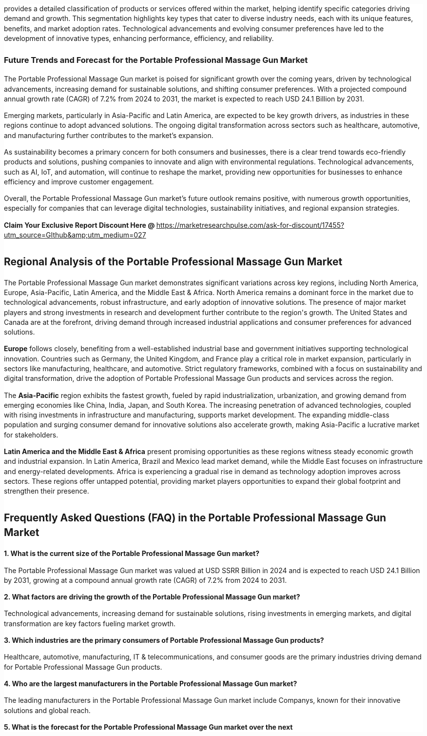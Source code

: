 provides a detailed classification of products or services offered within the market, helping identify specific categories driving demand and growth. This segmentation highlights key types that cater to diverse industry needs, each with its unique features, benefits, and market adoption rates. Technological advancements and evolving consumer preferences have led to the development of innovative types, enhancing performance, efficiency, and reliability.</p><h3>Future Trends and Forecast for the Portable Professional Massage Gun Market</h3><p>The Portable Professional Massage Gun market is poised for significant growth over the coming years, driven by technological advancements, increasing demand for sustainable solutions, and shifting consumer preferences. With a projected compound annual growth rate (CAGR) of 7.2% from 2024 to 2031, the market is expected to reach USD 24.1 Billion by 2031.</p><p>Emerging markets, particularly in Asia-Pacific and Latin America, are expected to be key growth drivers, as industries in these regions continue to adopt advanced solutions. The ongoing digital transformation across sectors such as healthcare, automotive, and manufacturing further contributes to the market&rsquo;s expansion.</p><p>As sustainability becomes a primary concern for both consumers and businesses, there is a clear trend towards eco-friendly products and solutions, pushing companies to innovate and align with environmental regulations. Technological advancements, such as AI, IoT, and automation, will continue to reshape the market, providing new opportunities for businesses to enhance efficiency and improve customer engagement.</p><p>Overall, the Portable Professional Massage Gun market&rsquo;s future outlook remains positive, with numerous growth opportunities, especially for companies that can leverage digital technologies, sustainability initiatives, and regional expansion strategies.</p><p><strong>Claim Your Exclusive Report Discount Here @ </strong><a href="https://marketresearchpulse.com/ask-for-discount/17455?utm_source=GIthub&amp;utm_medium=027">https://marketresearchpulse.com/ask-for-discount/17455?utm_source=GIthub&amp;utm_medium=027</a></p><h2><strong>Regional Analysis of the Portable Professional Massage Gun Market</strong></h2><p>The Portable Professional Massage Gun market demonstrates significant variations across key regions, including North America, Europe, Asia-Pacific, Latin America, and the Middle East &amp; Africa. North America remains a dominant force in the market due to technological advancements, robust infrastructure, and early adoption of innovative solutions. The presence of major market players and strong investments in research and development further contribute to the region's growth. The United States and Canada are at the forefront, driving demand through increased industrial applications and consumer preferences for advanced solutions.</p><p><strong>Europe</strong> follows closely, benefiting from a well-established industrial base and government initiatives supporting technological innovation. Countries such as Germany, the United Kingdom, and France play a critical role in market expansion, particularly in sectors like manufacturing, healthcare, and automotive. Strict regulatory frameworks, combined with a focus on sustainability and digital transformation, drive the adoption of Portable Professional Massage Gun products and services across the region.</p><p>The <strong>Asia-Pacific</strong> region exhibits the fastest growth, fueled by rapid industrialization, urbanization, and growing demand from emerging economies like China, India, Japan, and South Korea. The increasing penetration of advanced technologies, coupled with rising investments in infrastructure and manufacturing, supports market development. The expanding middle-class population and surging consumer demand for innovative solutions also accelerate growth, making Asia-Pacific a lucrative market for stakeholders.</p><p><strong>Latin America and the Middle East &amp; Africa</strong> present promising opportunities as these regions witness steady economic growth and industrial expansion. In Latin America, Brazil and Mexico lead market demand, while the Middle East focuses on infrastructure and energy-related developments. Africa is experiencing a gradual rise in demand as technology adoption improves across sectors. These regions offer untapped potential, providing market players opportunities to expand their global footprint and strengthen their presence.</p><h2><strong>Frequently Asked Questions (FAQ) in the Portable Professional Massage Gun Market</strong></h2><p><strong>1. What is the current size of the Portable Professional Massage Gun market?</strong></p><p>The Portable Professional Massage Gun market was valued at USD SSRR Billion in 2024 and is expected to reach USD 24.1 Billion by 2031, growing at a compound annual growth rate (CAGR) of 7.2% from 2024 to 2031.</p><p><strong>2. What factors are driving the growth of the Portable Professional Massage Gun market?</strong></p><p>Technological advancements, increasing demand for sustainable solutions, rising investments in emerging markets, and digital transformation are key factors fueling market growth.</p><p><strong>3. Which industries are the primary consumers of Portable Professional Massage Gun products?</strong></p><p>Healthcare, automotive, manufacturing, IT &amp; telecommunications, and consumer goods are the primary industries driving demand for Portable Professional Massage Gun products.</p><p><strong>4. Who are the largest manufacturers in the Portable Professional Massage Gun market?</strong></p><p>The leading manufacturers in the Portable Professional Massage Gun market include Companys, known for their innovative solutions and global reach.</p><p><strong>5. What is the forecast for the Portable Professional Massage Gun market over the next